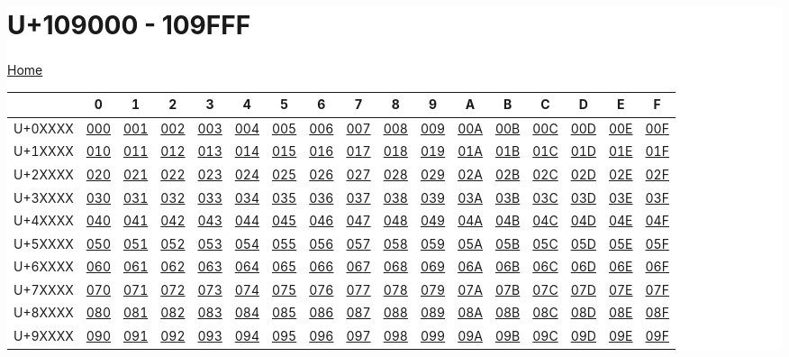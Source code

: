 # U+109000 - 109FFF

[Home](../../index.md)

|          | 0                           | 1                           | 2                           | 3                           | 4                           | 5                           | 6                           | 7                           | 8                           | 9                           | A                           | B                           | C                           | D                           | E                           | F                           |
| -------: | --------------------------- | --------------------------- | --------------------------- | --------------------------- | --------------------------- | --------------------------- | --------------------------- | --------------------------- | --------------------------- | --------------------------- | --------------------------- | --------------------------- | --------------------------- | --------------------------- | --------------------------- | --------------------------- |
|  U+0XXXX | [000](./U+000000-000FFF.md) | [001](./U+001000-001FFF.md) | [002](./U+002000-002FFF.md) | [003](./U+003000-003FFF.md) | [004](./U+004000-004FFF.md) | [005](./U+005000-005FFF.md) | [006](./U+006000-006FFF.md) | [007](./U+007000-007FFF.md) | [008](./U+008000-008FFF.md) | [009](./U+009000-009FFF.md) | [00A](./U+00A000-00AFFF.md) | [00B](./U+00B000-00BFFF.md) | [00C](./U+00C000-00CFFF.md) | [00D](./U+00D000-00DFFF.md) | [00E](./U+00E000-00EFFF.md) | [00F](./U+00F000-00FFFF.md) |
|  U+1XXXX | [010](./U+010000-010FFF.md) | [011](./U+011000-011FFF.md) | [012](./U+012000-012FFF.md) | [013](./U+013000-013FFF.md) | [014](./U+014000-014FFF.md) | [015](./U+015000-015FFF.md) | [016](./U+016000-016FFF.md) | [017](./U+017000-017FFF.md) | [018](./U+018000-018FFF.md) | [019](./U+019000-019FFF.md) | [01A](./U+01A000-01AFFF.md) | [01B](./U+01B000-01BFFF.md) | [01C](./U+01C000-01CFFF.md) | [01D](./U+01D000-01DFFF.md) | [01E](./U+01E000-01EFFF.md) | [01F](./U+01F000-01FFFF.md) |
|  U+2XXXX | [020](./U+020000-020FFF.md) | [021](./U+021000-021FFF.md) | [022](./U+022000-022FFF.md) | [023](./U+023000-023FFF.md) | [024](./U+024000-024FFF.md) | [025](./U+025000-025FFF.md) | [026](./U+026000-026FFF.md) | [027](./U+027000-027FFF.md) | [028](./U+028000-028FFF.md) | [029](./U+029000-029FFF.md) | [02A](./U+02A000-02AFFF.md) | [02B](./U+02B000-02BFFF.md) | [02C](./U+02C000-02CFFF.md) | [02D](./U+02D000-02DFFF.md) | [02E](./U+02E000-02EFFF.md) | [02F](./U+02F000-02FFFF.md) |
|  U+3XXXX | [030](./U+030000-030FFF.md) | [031](./U+031000-031FFF.md) | [032](./U+032000-032FFF.md) | [033](./U+033000-033FFF.md) | [034](./U+034000-034FFF.md) | [035](./U+035000-035FFF.md) | [036](./U+036000-036FFF.md) | [037](./U+037000-037FFF.md) | [038](./U+038000-038FFF.md) | [039](./U+039000-039FFF.md) | [03A](./U+03A000-03AFFF.md) | [03B](./U+03B000-03BFFF.md) | [03C](./U+03C000-03CFFF.md) | [03D](./U+03D000-03DFFF.md) | [03E](./U+03E000-03EFFF.md) | [03F](./U+03F000-03FFFF.md) |
|  U+4XXXX | [040](./U+040000-040FFF.md) | [041](./U+041000-041FFF.md) | [042](./U+042000-042FFF.md) | [043](./U+043000-043FFF.md) | [044](./U+044000-044FFF.md) | [045](./U+045000-045FFF.md) | [046](./U+046000-046FFF.md) | [047](./U+047000-047FFF.md) | [048](./U+048000-048FFF.md) | [049](./U+049000-049FFF.md) | [04A](./U+04A000-04AFFF.md) | [04B](./U+04B000-04BFFF.md) | [04C](./U+04C000-04CFFF.md) | [04D](./U+04D000-04DFFF.md) | [04E](./U+04E000-04EFFF.md) | [04F](./U+04F000-04FFFF.md) |
|  U+5XXXX | [050](./U+050000-050FFF.md) | [051](./U+051000-051FFF.md) | [052](./U+052000-052FFF.md) | [053](./U+053000-053FFF.md) | [054](./U+054000-054FFF.md) | [055](./U+055000-055FFF.md) | [056](./U+056000-056FFF.md) | [057](./U+057000-057FFF.md) | [058](./U+058000-058FFF.md) | [059](./U+059000-059FFF.md) | [05A](./U+05A000-05AFFF.md) | [05B](./U+05B000-05BFFF.md) | [05C](./U+05C000-05CFFF.md) | [05D](./U+05D000-05DFFF.md) | [05E](./U+05E000-05EFFF.md) | [05F](./U+05F000-05FFFF.md) |
|  U+6XXXX | [060](./U+060000-060FFF.md) | [061](./U+061000-061FFF.md) | [062](./U+062000-062FFF.md) | [063](./U+063000-063FFF.md) | [064](./U+064000-064FFF.md) | [065](./U+065000-065FFF.md) | [066](./U+066000-066FFF.md) | [067](./U+067000-067FFF.md) | [068](./U+068000-068FFF.md) | [069](./U+069000-069FFF.md) | [06A](./U+06A000-06AFFF.md) | [06B](./U+06B000-06BFFF.md) | [06C](./U+06C000-06CFFF.md) | [06D](./U+06D000-06DFFF.md) | [06E](./U+06E000-06EFFF.md) | [06F](./U+06F000-06FFFF.md) |
|  U+7XXXX | [070](./U+070000-070FFF.md) | [071](./U+071000-071FFF.md) | [072](./U+072000-072FFF.md) | [073](./U+073000-073FFF.md) | [074](./U+074000-074FFF.md) | [075](./U+075000-075FFF.md) | [076](./U+076000-076FFF.md) | [077](./U+077000-077FFF.md) | [078](./U+078000-078FFF.md) | [079](./U+079000-079FFF.md) | [07A](./U+07A000-07AFFF.md) | [07B](./U+07B000-07BFFF.md) | [07C](./U+07C000-07CFFF.md) | [07D](./U+07D000-07DFFF.md) | [07E](./U+07E000-07EFFF.md) | [07F](./U+07F000-07FFFF.md) |
|  U+8XXXX | [080](./U+080000-080FFF.md) | [081](./U+081000-081FFF.md) | [082](./U+082000-082FFF.md) | [083](./U+083000-083FFF.md) | [084](./U+084000-084FFF.md) | [085](./U+085000-085FFF.md) | [086](./U+086000-086FFF.md) | [087](./U+087000-087FFF.md) | [088](./U+088000-088FFF.md) | [089](./U+089000-089FFF.md) | [08A](./U+08A000-08AFFF.md) | [08B](./U+08B000-08BFFF.md) | [08C](./U+08C000-08CFFF.md) | [08D](./U+08D000-08DFFF.md) | [08E](./U+08E000-08EFFF.md) | [08F](./U+08F000-08FFFF.md) |
|  U+9XXXX | [090](./U+090000-090FFF.md) | [091](./U+091000-091FFF.md) | [092](./U+092000-092FFF.md) | [093](./U+093000-093FFF.md) | [094](./U+094000-094FFF.md) | [095](./U+095000-095FFF.md) | [096](./U+096000-096FFF.md) | [097](./U+097000-097FFF.md) | [098](./U+098000-098FFF.md) | [099](./U+099000-099FFF.md) | [09A](./U+09A000-09AFFF.md) | [09B](./U+09B000-09BFFF.md) | [09C](./U+09C000-09CFFF.md) | [09D](./U+09D000-09DFFF.md) | [09E](./U+09E000-09EFFF.md) | [09F](./U+09F000-09FFFF.md) |